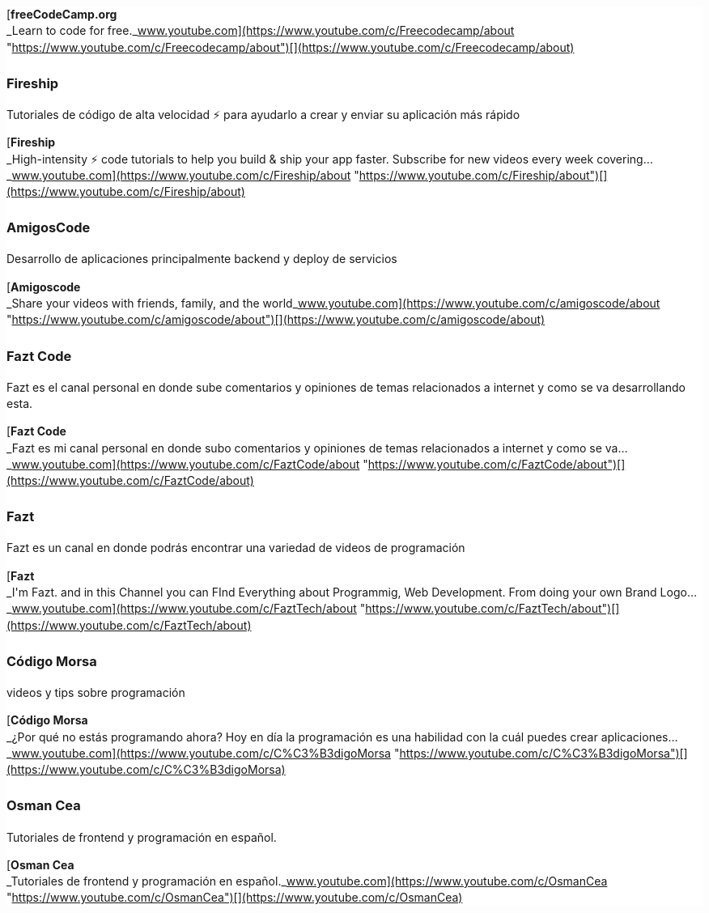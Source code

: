 [**freeCodeCamp.org**  
_Learn to code for free._www.youtube.com](https://www.youtube.com/c/Freecodecamp/about "https://www.youtube.com/c/Freecodecamp/about")[](https://www.youtube.com/c/Freecodecamp/about)

### Fireship

Tutoriales de código de alta velocidad ⚡ para ayudarlo a crear y enviar su aplicación más rápido

[**Fireship**  
_High-intensity ⚡ code tutorials to help you build & ship your app faster. Subscribe for new videos every week covering…_www.youtube.com](https://www.youtube.com/c/Fireship/about "https://www.youtube.com/c/Fireship/about")[](https://www.youtube.com/c/Fireship/about)

### AmigosCode

Desarrollo de aplicaciones principalmente backend y deploy de servicios

[**Amigoscode**  
_Share your videos with friends, family, and the world_www.youtube.com](https://www.youtube.com/c/amigoscode/about "https://www.youtube.com/c/amigoscode/about")[](https://www.youtube.com/c/amigoscode/about)

### Fazt Code

Fazt es el canal personal en donde sube comentarios y opiniones de temas relacionados a internet y como se va desarrollando esta.

[**Fazt Code**  
_Fazt es mi canal personal en donde subo comentarios y opiniones de temas relacionados a internet y como se va…_www.youtube.com](https://www.youtube.com/c/FaztCode/about "https://www.youtube.com/c/FaztCode/about")[](https://www.youtube.com/c/FaztCode/about)

### Fazt

Fazt es un canal en donde podrás encontrar una variedad de videos de programación

[**Fazt**  
_I'm Fazt. and in this Channel you can FInd Everything about Programmig, Web Development. From doing your own Brand Logo…_www.youtube.com](https://www.youtube.com/c/FaztTech/about "https://www.youtube.com/c/FaztTech/about")[](https://www.youtube.com/c/FaztTech/about)

### Código Morsa

videos y tips sobre programación

[**Código Morsa**  
_¿Por qué no estás programando ahora? Hoy en día la programación es una habilidad con la cuál puedes crear aplicaciones…_www.youtube.com](https://www.youtube.com/c/C%C3%B3digoMorsa "https://www.youtube.com/c/C%C3%B3digoMorsa")[](https://www.youtube.com/c/C%C3%B3digoMorsa)

### Osman Cea

Tutoriales de frontend y programación en español.

[**Osman Cea**  
_Tutoriales de frontend y programación en español._www.youtube.com](https://www.youtube.com/c/OsmanCea "https://www.youtube.com/c/OsmanCea")[](https://www.youtube.com/c/OsmanCea)
